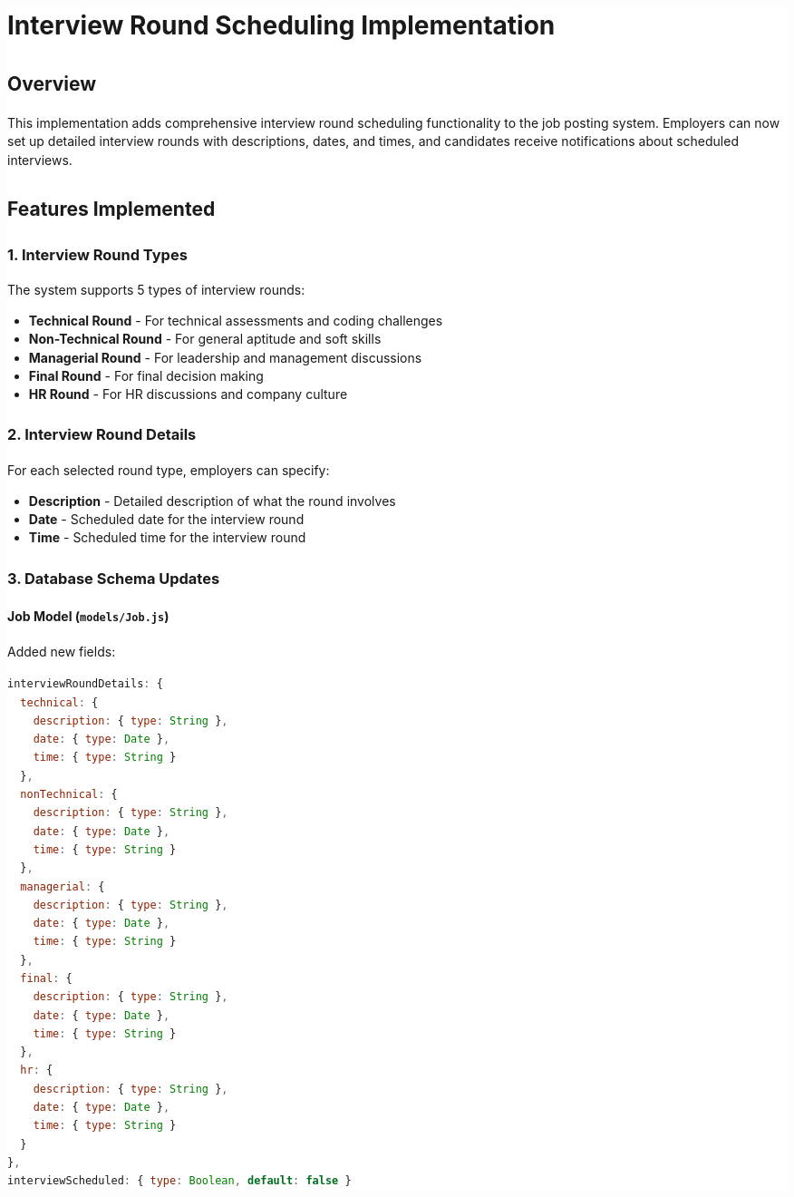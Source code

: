 # Interview Round Scheduling Implementation

## Overview
This implementation adds comprehensive interview round scheduling functionality to the job posting system. Employers can now set up detailed interview rounds with descriptions, dates, and times, and candidates receive notifications about scheduled interviews.

## Features Implemented

### 1. Interview Round Types
The system supports 5 types of interview rounds:
- **Technical Round** - For technical assessments and coding challenges
- **Non-Technical Round** - For general aptitude and soft skills
- **Managerial Round** - For leadership and management discussions
- **Final Round** - For final decision making
- **HR Round** - For HR discussions and company culture

### 2. Interview Round Details
For each selected round type, employers can specify:
- **Description** - Detailed description of what the round involves
- **Date** - Scheduled date for the interview round
- **Time** - Scheduled time for the interview round

### 3. Database Schema Updates

#### Job Model (`models/Job.js`)
Added new fields:
```javascript
interviewRoundDetails: {
  technical: {
    description: { type: String },
    date: { type: Date },
    time: { type: String }
  },
  nonTechnical: {
    description: { type: String },
    date: { type: Date },
    time: { type: String }
  },
  managerial: {
    description: { type: String },
    date: { type: Date },
    time: { type: String }
  },
  final: {
    description: { type: String },
    date: { type: Date },
    time: { type: String }
  },
  hr: {
    description: { type: String },
    date: { type: Date },
    time: { type: String }
  }
},
interviewScheduled: { type: Boolean, default: false }
```
